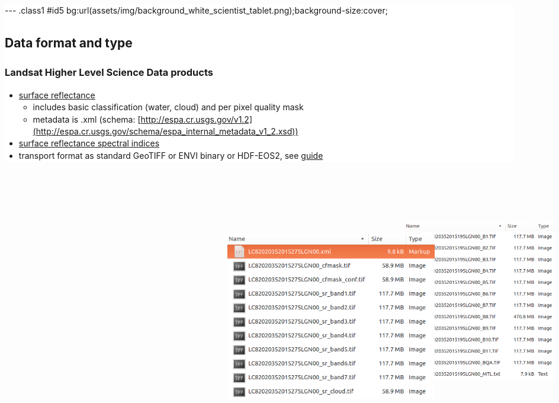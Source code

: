 <div style="position: absolute; left: 700px; top:380px;">
<img alt="landsat-standard-product.png" src="assets/img/landsat-standard-product.png" width=300px style="margin:10px 0px"> 
</div>

--- .class1 #id5 bg:url(assets/img/background_white_scientist_tablet.png);background-size:cover;
## Data format and type
### Landsat Higher Level Science Data products

+ [surface reflectance](http://landsat.usgs.gov/CDR_LSR.php)
    + includes basic classification (water, cloud) and per pixel quality mask
    + metadata is .xml (schema: [http://espa.cr.usgs.gov/v1.2](http://espa.cr.usgs.gov/schema/espa_internal_metadata_v1_2.xsd))
+ [surface reflectance spectral indices](http://landsat.usgs.gov/documents/si_product_guide.pdf)
+ transport format as standard GeoTIFF or ENVI binary or HDF-EOS2, see [guide](http://landsat.usgs.gov/documents/espa_odi_userguide.pdf) 

<div style="position: absolute; left: 400px; top:400px;">
<img alt="L8-surface-reflectance-GeoTIFF.png" src="assets/img/L8-surface-reflectance-GeoTIFF.png" width=350px style="margin:10px 0px"> 